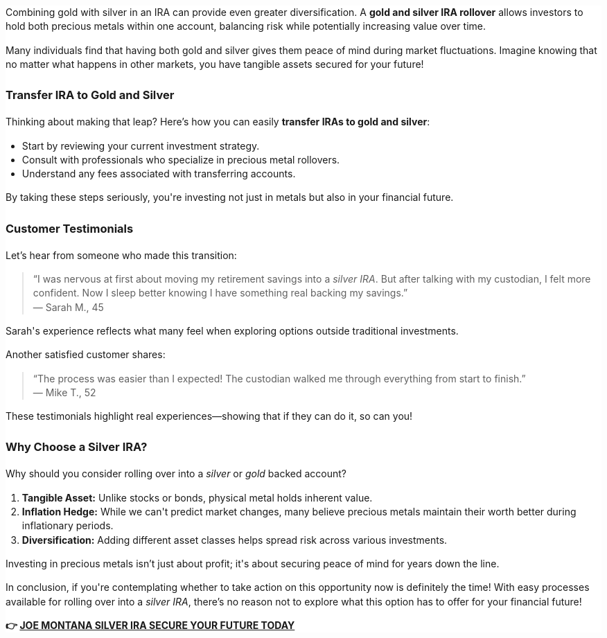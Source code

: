 Combining gold with silver in an IRA can provide even greater diversification. A **gold and silver IRA rollover** allows investors to hold both precious metals within one account, balancing risk while potentially increasing value over time.

Many individuals find that having both gold and silver gives them peace of mind during market fluctuations. Imagine knowing that no matter what happens in other markets, you have tangible assets secured for your future!

### Transfer IRA to Gold and Silver

Thinking about making that leap? Here’s how you can easily **transfer IRAs to gold and silver**:

- Start by reviewing your current investment strategy.
- Consult with professionals who specialize in precious metal rollovers.
- Understand any fees associated with transferring accounts.
  
By taking these steps seriously, you're investing not just in metals but also in your financial future.

### Customer Testimonials

Let’s hear from someone who made this transition:

> “I was nervous at first about moving my retirement savings into a *silver IRA*. But after talking with my custodian, I felt more confident. Now I sleep better knowing I have something real backing my savings.”  
> — Sarah M., 45

Sarah's experience reflects what many feel when exploring options outside traditional investments.

Another satisfied customer shares:

> “The process was easier than I expected! The custodian walked me through everything from start to finish.”  
> — Mike T., 52

These testimonials highlight real experiences—showing that if they can do it, so can you!

### Why Choose a Silver IRA?

Why should you consider rolling over into a *silver* or *gold* backed account? 

1. **Tangible Asset:** Unlike stocks or bonds, physical metal holds inherent value.
2. **Inflation Hedge:** While we can't predict market changes, many believe precious metals maintain their worth better during inflationary periods.
3. **Diversification:** Adding different asset classes helps spread risk across various investments.

Investing in precious metals isn’t just about profit; it's about securing peace of mind for years down the line.

In conclusion, if you're contemplating whether to take action on this opportunity now is definitely the time! With easy processes available for rolling over into a *silver IRA*, there’s no reason not to explore what this option has to offer for your financial future!



**👉 [JOE MONTANA SILVER IRA SECURE YOUR FUTURE TODAY](https://gchaffi.com/moWFdvUM)**
